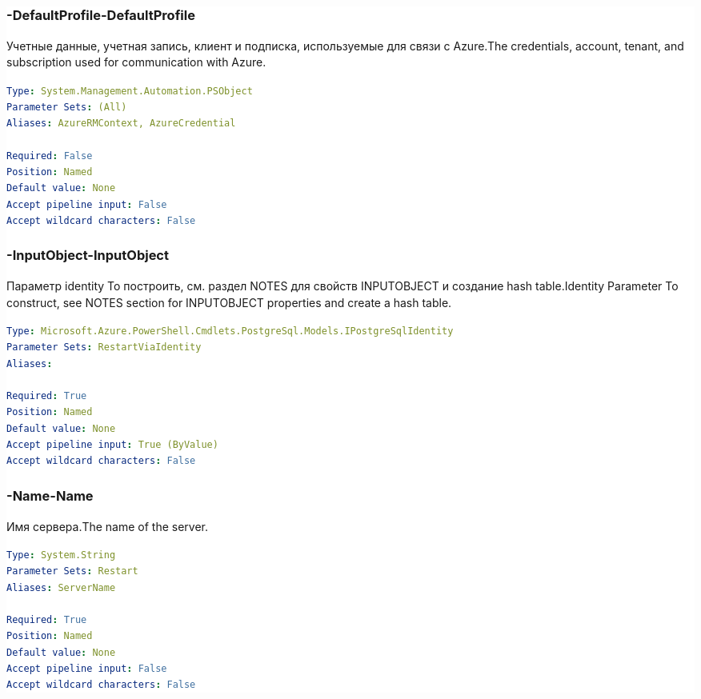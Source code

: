 ### <span data-ttu-id="6556d-117">-DefaultProfile</span><span class="sxs-lookup"><span data-stu-id="6556d-117">-DefaultProfile</span></span>
<span data-ttu-id="6556d-118">Учетные данные, учетная запись, клиент и подписка, используемые для связи с Azure.</span><span class="sxs-lookup"><span data-stu-id="6556d-118">The credentials, account, tenant, and subscription used for communication with Azure.</span></span>

```yaml
Type: System.Management.Automation.PSObject
Parameter Sets: (All)
Aliases: AzureRMContext, AzureCredential

Required: False
Position: Named
Default value: None
Accept pipeline input: False
Accept wildcard characters: False
```

### <span data-ttu-id="6556d-119">-InputObject</span><span class="sxs-lookup"><span data-stu-id="6556d-119">-InputObject</span></span>
<span data-ttu-id="6556d-120">Параметр identity To построить, см. раздел NOTES для свойств INPUTOBJECT и создание hash table.</span><span class="sxs-lookup"><span data-stu-id="6556d-120">Identity Parameter To construct, see NOTES section for INPUTOBJECT properties and create a hash table.</span></span>

```yaml
Type: Microsoft.Azure.PowerShell.Cmdlets.PostgreSql.Models.IPostgreSqlIdentity
Parameter Sets: RestartViaIdentity
Aliases:

Required: True
Position: Named
Default value: None
Accept pipeline input: True (ByValue)
Accept wildcard characters: False
```

### <span data-ttu-id="6556d-121">-Name</span><span class="sxs-lookup"><span data-stu-id="6556d-121">-Name</span></span>
<span data-ttu-id="6556d-122">Имя сервера.</span><span class="sxs-lookup"><span data-stu-id="6556d-122">The name of the server.</span></span>

```yaml
Type: System.String
Parameter Sets: Restart
Aliases: ServerName

Required: True
Position: Named
Default value: None
Accept pipeline input: False
Accept wildcard characters: False
```
